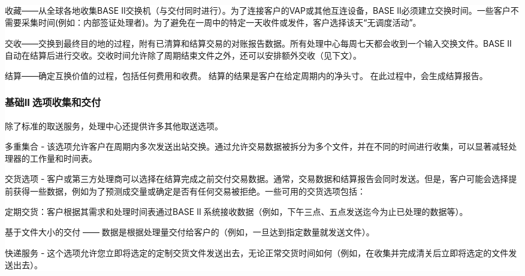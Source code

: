 




收藏——从全球各地收集BASE II交换机（与交付同时进行）。为了连接客户的VAP或其他互连设备，BASE II必须建立交换时间。一些客户不需要采集时间(例如：内部签证处理者)。为了避免在一周中的特定一天收件或发件，客户选择该天“无调度活动”。







交收——交换到最终目的地的过程，附有已清算和结算交易的对账报告数据。所有处理中心每周七天都会收到一个输入交换文件。BASE II 自动在结算后进行交收。交收时间允许除了周期结束文件之外，还可以安排额外交收（见下文）。







结算——确定互换价值的过程，包括任何费用和收费。 结算的结果是客户在给定周期内的净头寸。 在此过程中，会生成结算报告。







### 基础II 选项收集和交付







除了标准的取送服务，处理中心还提供许多其他取送选项。







多重集合 - 该选项允许客户在周期内多次发送出站交换。通过允许交易数据被拆分为多个文件，并在不同的时间进行收集，可以显著减轻处理器的工作量和时间表。







交货选项 - 客户或第三方处理商可以选择在结算完成之前交付交易数据。通常，交易数据和结算报告会同时发送。但是，客户可能会选择提前获得一些数据，例如为了预测成交量或确定是否有任何交易被拒绝。一些可用的交货选项包括：







定期交货：客户根据其需求和处理时间表通过BASE II 系统接收数据（例如，下午三点、五点发送迄今为止已处理的数据等）。







基于文件大小的交付 —— 数据是根据处理量交付给客户的（例如，一旦达到指定数量就发送文件）。







快递服务 - 这个选项允许您立即将选定的定制交货文件发送出去，无论正常交货时间如何（例如，在收集并完成清关后立即将选定的文件发送出去）。
